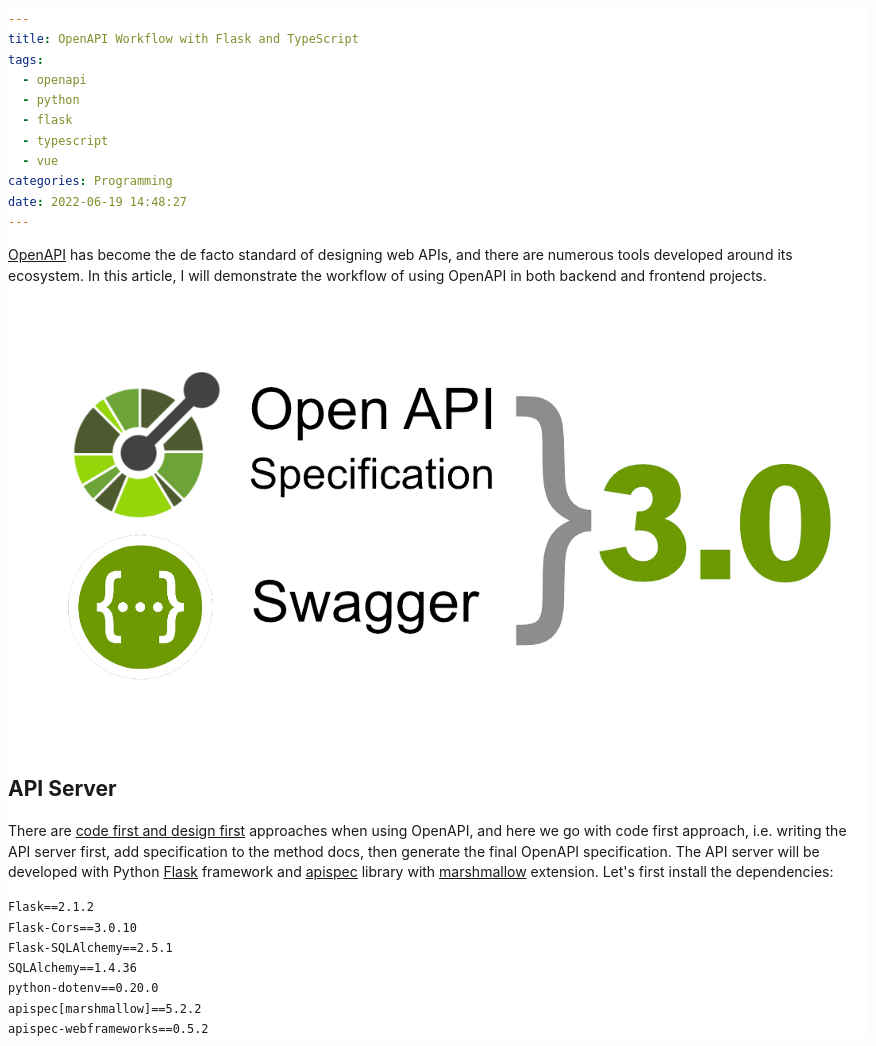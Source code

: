```yaml
---
title: OpenAPI Workflow with Flask and TypeScript
tags:
  - openapi
  - python
  - flask
  - typescript
  - vue
categories: Programming
date: 2022-06-19 14:48:27
---
```



[OpenAPI][1] has become the de facto standard of designing web APIs, and there are numerous tools developed around its ecosystem. In this article, I will demonstrate the workflow of using OpenAPI in both backend and frontend projects.

![OpenAPI 3.0](/images/openapi-workflow/openapi-3.0.png)

## API Server

There are [code first and design first][2] approaches when using OpenAPI, and here we go with code first approach, i.e. writing the API server first, add specification to the method docs, then generate the final OpenAPI specification. The API server will be developed with Python [Flask][3] framework and [apispec][4] library with [marshmallow][5] extension. Let's first install the dependencies:

```
Flask==2.1.2
Flask-Cors==3.0.10
Flask-SQLAlchemy==2.5.1
SQLAlchemy==1.4.36
python-dotenv==0.20.0
apispec[marshmallow]==5.2.2
apispec-webframeworks==0.5.2
```


[1]: https://www.openapis.org/
[2]: https://swagger.io/blog/api-design/design-first-or-code-first-api-development/
[3]: https://flask.palletsprojects.com/
[4]: https://apispec.readthedocs.io/
[5]: https://marshmallow.readthedocs.io/
[6]: https://github.com/OpenAPITools/openapi-generator
[7]: https://github.com/jizhang/blog-demo/tree/master/openapi-server
[8]: https://github.com/jizhang/blog-demo/tree/master/openapi-fe